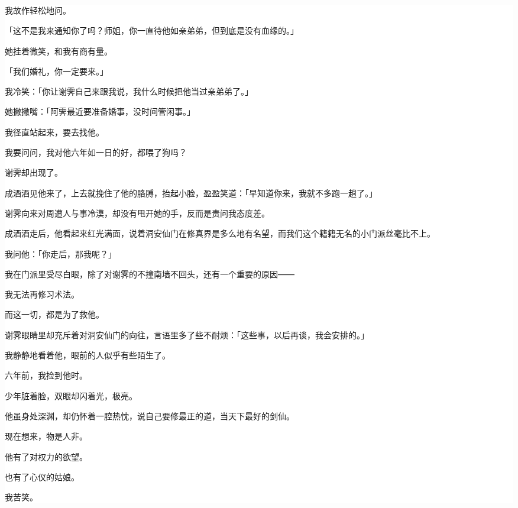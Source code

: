 我故作轻松地问。


「这不是我来通知你了吗？师姐，你一直待他如亲弟弟，但到底是没有血缘的。」


她挂着微笑，和我有商有量。


「我们婚礼，你一定要来。」


我冷笑：「你让谢霁自己来跟我说，我什么时候把他当过亲弟弟了。」


她撇撇嘴：「阿霁最近要准备婚事，没时间管闲事。」


我径直站起来，要去找他。


我要问问，我对他六年如一日的好，都喂了狗吗？


谢霁却出现了。


成酒酒见他来了，上去就挽住了他的胳膊，抬起小脸，盈盈笑道：「早知道你来，我就不多跑一趟了。」


谢霁向来对周遭人与事冷漠，却没有甩开她的手，反而是责问我态度差。


成酒酒走后，他看起来红光满面，说着洞安仙门在修真界是多么地有名望，而我们这个籍籍无名的小门派丝毫比不上。


我问他：「你走后，那我呢？」


我在门派里受尽白眼，除了对谢霁的不撞南墙不回头，还有一个重要的原因——


我无法再修习术法。


而这一切，都是为了救他。


谢霁眼睛里却充斥着对洞安仙门的向往，言语里多了些不耐烦：「这些事，以后再谈，我会安排的。」


我静静地看着他，眼前的人似乎有些陌生了。


六年前，我捡到他时。


少年脏着脸，双眼却闪着光，极亮。


他虽身处深渊，却仍怀着一腔热忱，说自己要修最正的道，当天下最好的剑仙。


现在想来，物是人非。


他有了对权力的欲望。


也有了心仪的姑娘。


我苦笑。
